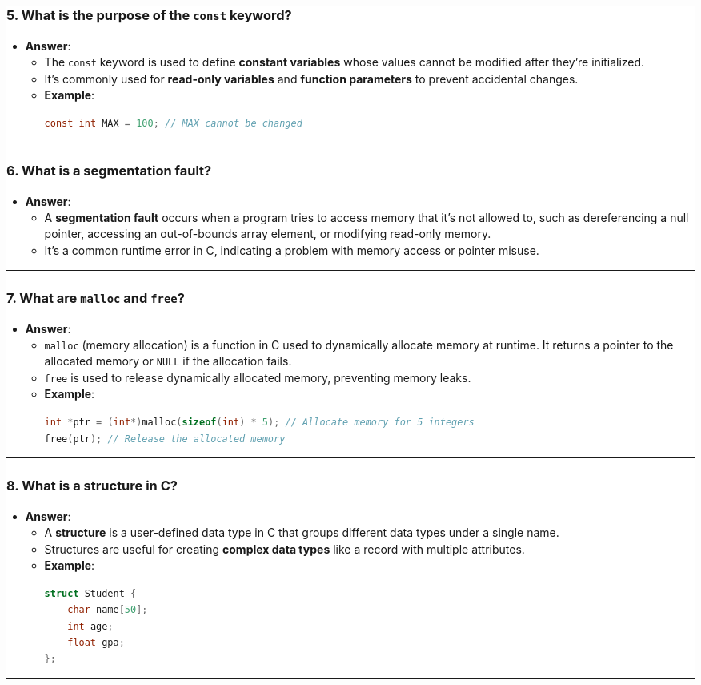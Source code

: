 
### 5. **What is the purpose of the `const` keyword?**

   - **Answer**:
     - The `const` keyword is used to define **constant variables** whose values cannot be modified after they’re initialized.
     - It’s commonly used for **read-only variables** and **function parameters** to prevent accidental changes.
     - **Example**:
       ```c
       const int MAX = 100; // MAX cannot be changed
       ```

---

### 6. **What is a segmentation fault?**

   - **Answer**: 
     - A **segmentation fault** occurs when a program tries to access memory that it’s not allowed to, such as dereferencing a null pointer, accessing an out-of-bounds array element, or modifying read-only memory.
     - It’s a common runtime error in C, indicating a problem with memory access or pointer misuse.

---

### 7. **What are `malloc` and `free`?**

   - **Answer**:
     - `malloc` (memory allocation) is a function in C used to dynamically allocate memory at runtime. It returns a pointer to the allocated memory or `NULL` if the allocation fails.
     - `free` is used to release dynamically allocated memory, preventing memory leaks.
     - **Example**:
       ```c
       int *ptr = (int*)malloc(sizeof(int) * 5); // Allocate memory for 5 integers
       free(ptr); // Release the allocated memory
       ```

---

### 8. **What is a structure in C?**

   - **Answer**:
     - A **structure** is a user-defined data type in C that groups different data types under a single name.
     - Structures are useful for creating **complex data types** like a record with multiple attributes.
     - **Example**:
       ```c
       struct Student {
           char name[50];
           int age;
           float gpa;
       };
       ```

---